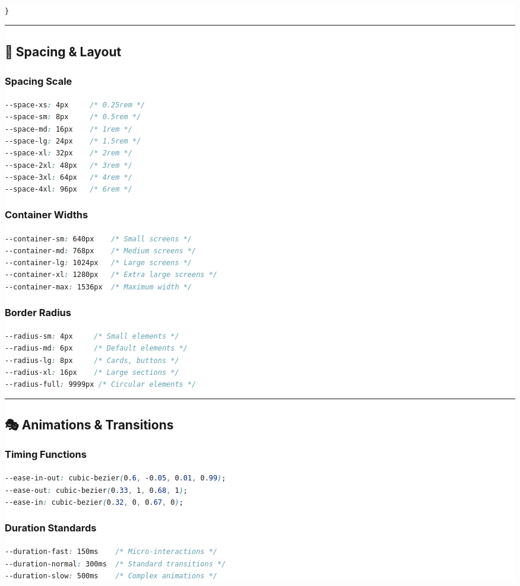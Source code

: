 ```css
}
```

---

## 📐 Spacing & Layout

### Spacing Scale
```css
--space-xs: 4px     /* 0.25rem */
--space-sm: 8px     /* 0.5rem */
--space-md: 16px    /* 1rem */
--space-lg: 24px    /* 1.5rem */
--space-xl: 32px    /* 2rem */
--space-2xl: 48px   /* 3rem */
--space-3xl: 64px   /* 4rem */
--space-4xl: 96px   /* 6rem */
```

### Container Widths
```css
--container-sm: 640px    /* Small screens */
--container-md: 768px    /* Medium screens */
--container-lg: 1024px   /* Large screens */
--container-xl: 1280px   /* Extra large screens */
--container-max: 1536px  /* Maximum width */
```

### Border Radius
```css
--radius-sm: 4px     /* Small elements */
--radius-md: 6px     /* Default elements */
--radius-lg: 8px     /* Cards, buttons */
--radius-xl: 16px    /* Large sections */
--radius-full: 9999px /* Circular elements */
```

---

## 🎭 Animations & Transitions

### Timing Functions
```css
--ease-in-out: cubic-bezier(0.6, -0.05, 0.01, 0.99);
--ease-out: cubic-bezier(0.33, 1, 0.68, 1);
--ease-in: cubic-bezier(0.32, 0, 0.67, 0);
```

### Duration Standards
```css
--duration-fast: 150ms    /* Micro-interactions */
--duration-normal: 300ms  /* Standard transitions */
--duration-slow: 500ms    /* Complex animations */
```
